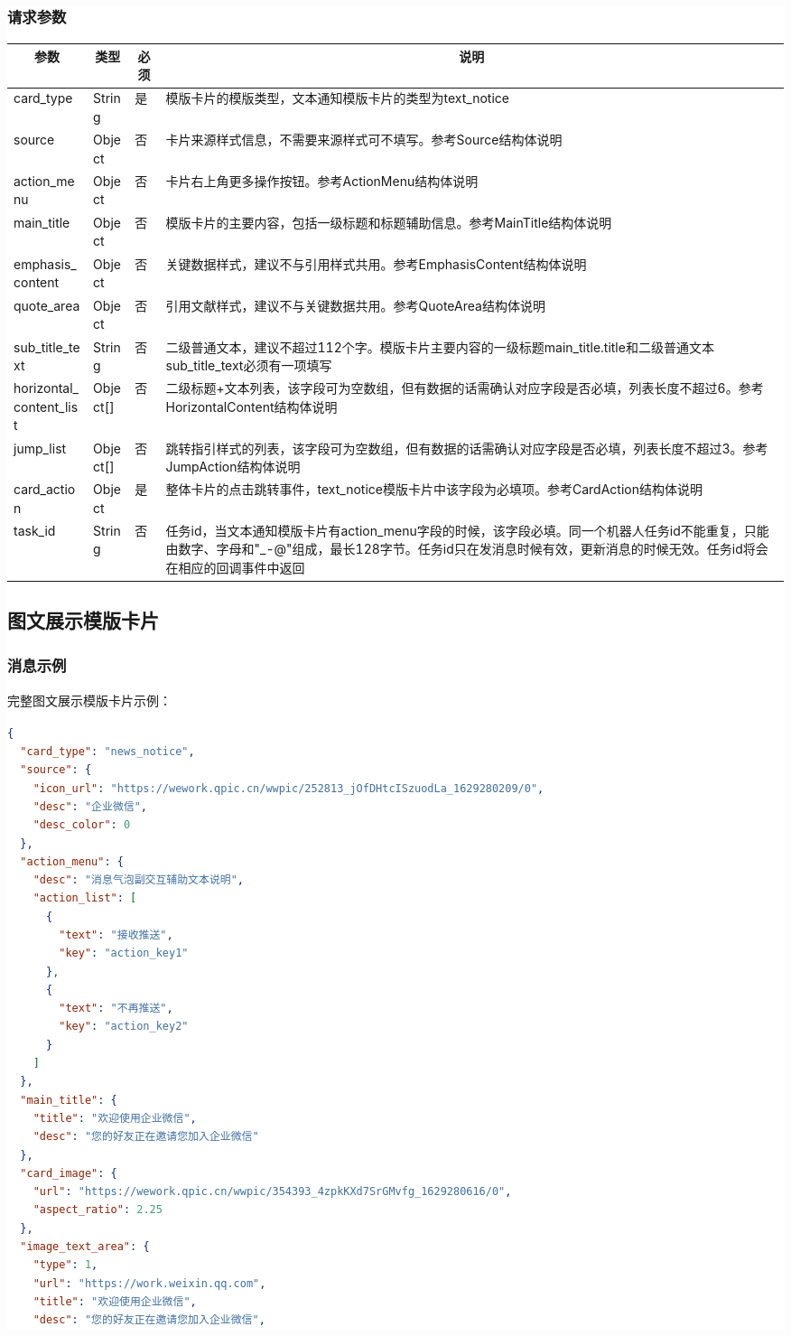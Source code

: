 ### 请求参数

| 参数 | 类型 | 必须 | 说明 |
|------|------|------|------|
| card_type | String | 是 | 模版卡片的模版类型，文本通知模版卡片的类型为text_notice |
| source | Object | 否 | 卡片来源样式信息，不需要来源样式可不填写。参考Source结构体说明 |
| action_menu | Object | 否 | 卡片右上角更多操作按钮。参考ActionMenu结构体说明 |
| main_title | Object | 否 | 模版卡片的主要内容，包括一级标题和标题辅助信息。参考MainTitle结构体说明 |
| emphasis_content | Object | 否 | 关键数据样式，建议不与引用样式共用。参考EmphasisContent结构体说明 |
| quote_area | Object | 否 | 引用文献样式，建议不与关键数据共用。参考QuoteArea结构体说明 |
| sub_title_text | String | 否 | 二级普通文本，建议不超过112个字。模版卡片主要内容的一级标题main_title.title和二级普通文本sub_title_text必须有一项填写 |
| horizontal_content_list | Object[] | 否 | 二级标题+文本列表，该字段可为空数组，但有数据的话需确认对应字段是否必填，列表长度不超过6。参考HorizontalContent结构体说明 |
| jump_list | Object[] | 否 | 跳转指引样式的列表，该字段可为空数组，但有数据的话需确认对应字段是否必填，列表长度不超过3。参考JumpAction结构体说明 |
| card_action | Object | 是 | 整体卡片的点击跳转事件，text_notice模版卡片中该字段为必填项。参考CardAction结构体说明 |
| task_id | String | 否 | 任务id，当文本通知模版卡片有action_menu字段的时候，该字段必填。同一个机器人任务id不能重复，只能由数字、字母和"_-@"组成，最长128字节。任务id只在发消息时候有效，更新消息的时候无效。任务id将会在相应的回调事件中返回 |

## 图文展示模版卡片

### 消息示例

完整图文展示模版卡片示例：

```json
{
  "card_type": "news_notice",
  "source": {
    "icon_url": "https://wework.qpic.cn/wwpic/252813_jOfDHtcISzuodLa_1629280209/0",
    "desc": "企业微信",
    "desc_color": 0
  },
  "action_menu": {
    "desc": "消息气泡副交互辅助文本说明",
    "action_list": [
      {
        "text": "接收推送",
        "key": "action_key1"
      },
      {
        "text": "不再推送",
        "key": "action_key2"
      }
    ]
  },
  "main_title": {
    "title": "欢迎使用企业微信",
    "desc": "您的好友正在邀请您加入企业微信"
  },
  "card_image": {
    "url": "https://wework.qpic.cn/wwpic/354393_4zpkKXd7SrGMvfg_1629280616/0",
    "aspect_ratio": 2.25
  },
  "image_text_area": {
    "type": 1,
    "url": "https://work.weixin.qq.com",
    "title": "欢迎使用企业微信",
    "desc": "您的好友正在邀请您加入企业微信",
```